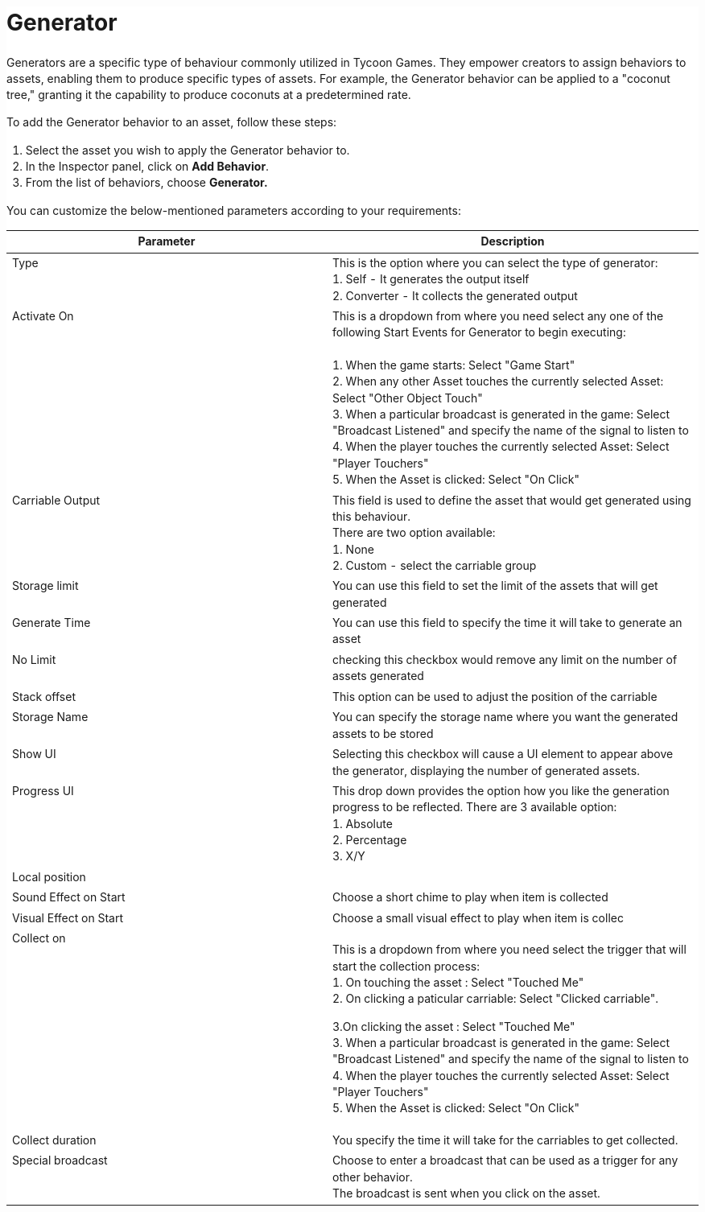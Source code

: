 # Generator

Generators are a specific type of behaviour commonly utilized in Tycoon Games. They empower creators to assign behaviors to assets, enabling them to produce specific types of assets. For example, the Generator behavior can be applied to a "coconut tree," granting it the capability to produce coconuts at a predetermined rate.

To add the Generator behavior to an asset, follow these steps:

1. Select the asset you wish to apply the Generator behavior to.
2. In the Inspector panel, click on **Add Behavior**.
3. From the list of behaviors, choose **Generator.**

You can customize the below-mentioned parameters according to your requirements:

<table><thead><tr><th width="384">Parameter</th><th>Description</th></tr></thead><tbody><tr><td>Type</td><td>This is the option where you can select the type of generator:<br>1. Self - It generates the output itself <br>2. Converter - It collects the generated output</td></tr><tr><td>Activate On</td><td>This is a dropdown from where you need select any one of the following Start Events for Generator to begin executing: <br> <br>1. When the game starts: Select "Game Start"<br>2. When any other Asset touches the currently selected Asset: Select "Other Object Touch"<br>3. When a particular broadcast is generated in the game: Select "Broadcast Listened" and specify the name of the signal to listen to<br>4. When the player touches the currently selected Asset: Select "Player Touchers"<br>5. When the Asset is clicked: Select "On Click"</td></tr><tr><td>Carriable Output </td><td>This field is used to define the asset that would get generated using this behaviour. <br>There are two option available:<br>1. None<br>2. Custom - select the carriable group</td></tr><tr><td>Storage limit</td><td>You can use this field to set the limit of the assets that will get generated </td></tr><tr><td>Generate Time</td><td>You can use this field to specify the time it will take to generate an asset</td></tr><tr><td>No Limit</td><td>checking this checkbox would remove any limit on the number of assets generated</td></tr><tr><td>Stack offset</td><td>This option can be used to adjust the position of the carriable </td></tr><tr><td>Storage Name</td><td>You can specify the storage name where you want the generated assets to be stored </td></tr><tr><td>Show UI</td><td>Selecting this checkbox will cause a UI element to appear above the generator, displaying the number of generated assets.</td></tr><tr><td>Progress UI</td><td>This drop down provides the option how you like the generation progress to be reflected. There are 3 available option:<br>1. Absolute <br>2. Percentage <br>3. X/Y</td></tr><tr><td>Local position</td><td></td></tr><tr><td>Sound Effect on Start</td><td>Choose a short chime to play when item is collected</td></tr><tr><td>Visual Effect on Start</td><td>Choose a small visual effect to play when item is collec</td></tr><tr><td>Collect on</td><td><p>This is a dropdown from where you need select the trigger that will start the collection process:<br>1. On touching the asset : Select "Touched Me"<br>2. On clicking a paticular carriable: Select "Clicked carriable".</p><p>3.On clicking the asset : Select "Touched Me"<br>3. When a particular broadcast is generated in the game: Select "Broadcast Listened" and specify the name of the signal to listen to<br>4. When the player touches the currently selected Asset: Select "Player Touchers"<br>5. When the Asset is clicked: Select "On Click"</p></td></tr><tr><td>Collect duration </td><td>You specify the time it will take for the carriables to get collected.</td></tr><tr><td>Special broadcast</td><td>Choose to enter a broadcast that can be used as a trigger for any other behavior. <br>The broadcast is sent when you click on the asset.</td></tr></tbody></table>
